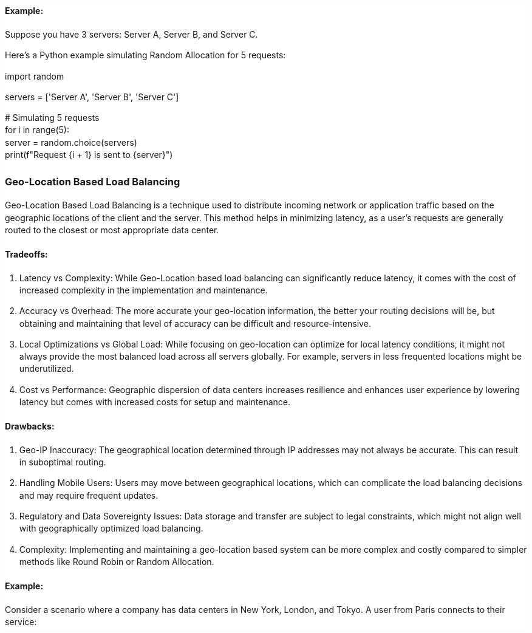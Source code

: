 
#### Example:

Suppose you have 3 servers: Server A, Server B, and Server C.

Here’s a Python example simulating Random Allocation for 5 requests:

import random

servers = \['Server A', 'Server B', 'Server C'\]

\# Simulating 5 requests  
for i in range(5):  
server = random.choice(servers)  
print(f"Request {i + 1} is sent to {server}")

### Geo-Location Based Load Balancing

Geo-Location Based Load Balancing is a technique used to distribute incoming network or application traffic based on the geographic locations of the client and the server. This method helps in minimizing latency, as a user’s requests are generally routed to the closest or most appropriate data center.

#### Tradeoffs:

1. Latency vs Complexity: While Geo-Location based load balancing can significantly reduce latency, it comes with the cost of increased complexity in the implementation and maintenance.
    
2. Accuracy vs Overhead: The more accurate your geo-location information, the better your routing decisions will be, but obtaining and maintaining that level of accuracy can be difficult and resource-intensive.
    
3. Local Optimizations vs Global Load: While focusing on geo-location can optimize for local latency conditions, it might not always provide the most balanced load across all servers globally. For example, servers in less frequented locations might be underutilized.
    
4. Cost vs Performance: Geographic dispersion of data centers increases resilience and enhances user experience by lowering latency but comes with increased costs for setup and maintenance.
    

#### Drawbacks:

1. Geo-IP Inaccuracy: The geographical location determined through IP addresses may not always be accurate. This can result in suboptimal routing.
    
2. Handling Mobile Users: Users may move between geographical locations, which can complicate the load balancing decisions and may require frequent updates.
    
3. Regulatory and Data Sovereignty Issues: Data storage and transfer are subject to legal constraints, which might not align well with geographically optimized load balancing.
    
4. Complexity: Implementing and maintaining a geo-location based system can be more complex and costly compared to simpler methods like Round Robin or Random Allocation.
    

#### Example:

Consider a scenario where a company has data centers in New York, London, and Tokyo. A user from Paris connects to their service:
